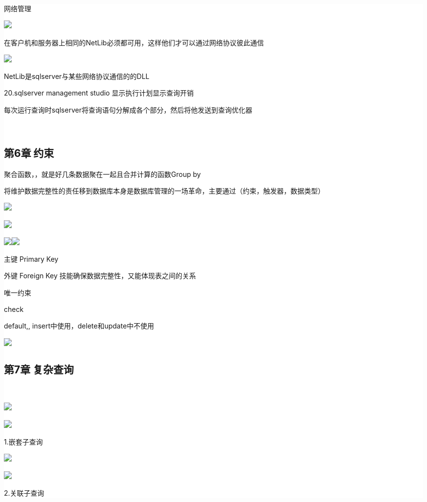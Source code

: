 网络管理

![](7e03b4c4db0257a7616ab432d325f42b-20220205112454-gddi62o.png)

在客户机和服务器上相同的NetLib必须都可用，这样他们才可以通过网络协议彼此通信

![](909254ca12a7200b414f1e80447b65bc-20220205112454-3q72x6r.png)

NetLib是sqlserver与某些网络协议通信的的DLL

20.sqlserver management studio 显示执行计划显示查询开销

每次运行查询时sqlserver将查询语句分解成各个部分，然后将他发送到查询优化器

‍

## 第6章 约束

聚合函数，，就是好几条数据聚在一起且合并计算的函数Group by

将维护数据完整性的责任移到数据库本身是数据库管理的一场革命，主要通过（约束，触发器，数据类型）

![](22f920985ab4efa10c77c70ccb9831d7-20220205112518-qr56etx.png)

![](e9bbd70b52c810757c4c0d5b2f4c10bc-20220205112518-vumxfcv.png)

![](d201b91978080fb4565853d5ef4284cd-20220205112518-uqzw5ox.png)![](78f956732dab0c63dc5c2175aa95096f-20220205112518-dywlwnw.png)

主键 Primary Key

外键 Foreign Key 技能确保数据完整性，又能体现表之间的关系

唯一约束

check

default,, insert中使用，delete和update中不使用

![](7686d2867ec7a620c44e343ed75e7999-20220205112518-xafvoof.png)

## 第7章 复杂查询

‍

![](d1ff9b4ca286165c90fae50339eaea36-20220205112717-ni70m38.png)

![](f8540f6cffcef027db1f941f613f9385-20220205112717-6uz2xtd.png)

1.嵌套子查询

![](8cc0d040c8e5e27fc03620f4054fc064-20220205112717-3ph6x7w.png)

![](e7dacc86a689c27b51d93e701c871ce3-20220205112717-6eudzfb.png)

2.关联子查询
